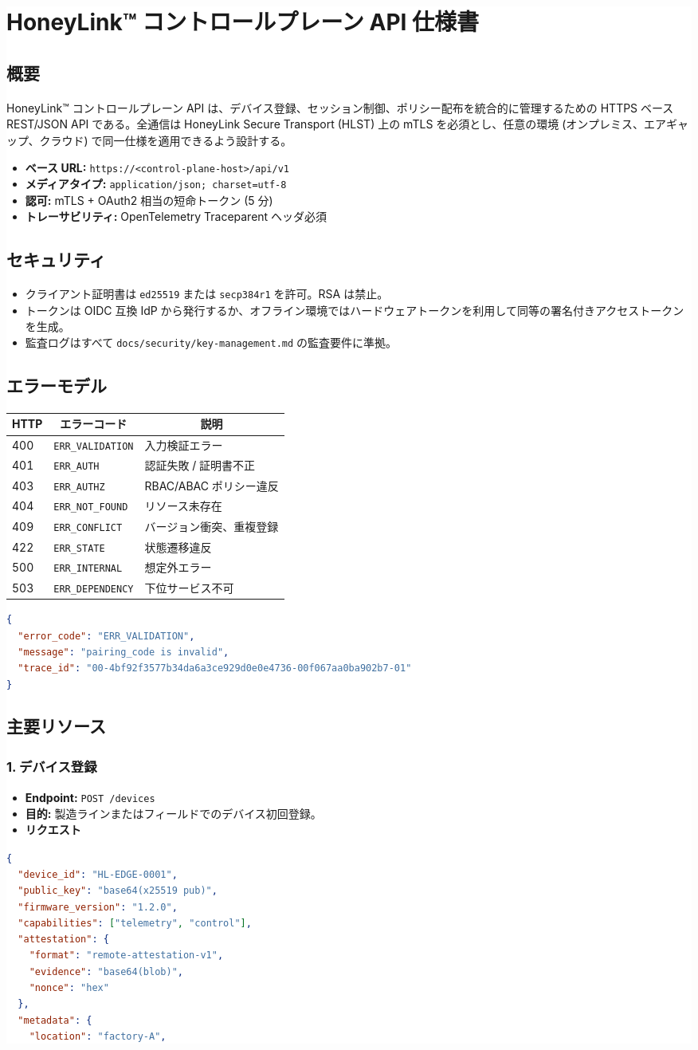 # HoneyLink™ コントロールプレーン API 仕様書

## 概要
HoneyLink™ コントロールプレーン API は、デバイス登録、セッション制御、ポリシー配布を統合的に管理するための HTTPS ベース REST/JSON API である。全通信は HoneyLink Secure Transport (HLST) 上の mTLS を必須とし、任意の環境 (オンプレミス、エアギャップ、クラウド) で同一仕様を適用できるよう設計する。

- **ベース URL:** `https://<control-plane-host>/api/v1`
- **メディアタイプ:** `application/json; charset=utf-8`
- **認可:** mTLS + OAuth2 相当の短命トークン (5 分)
- **トレーサビリティ:** OpenTelemetry Traceparent ヘッダ必須

## セキュリティ
- クライアント証明書は `ed25519` または `secp384r1` を許可。RSA は禁止。
- トークンは OIDC 互換 IdP から発行するか、オフライン環境ではハードウェアトークンを利用して同等の署名付きアクセストークンを生成。
- 監査ログはすべて `docs/security/key-management.md` の監査要件に準拠。

## エラーモデル
| HTTP | エラーコード | 説明 |
|------|--------------|------|
| 400 | `ERR_VALIDATION` | 入力検証エラー |
| 401 | `ERR_AUTH` | 認証失敗 / 証明書不正 |
| 403 | `ERR_AUTHZ` | RBAC/ABAC ポリシー違反 |
| 404 | `ERR_NOT_FOUND` | リソース未存在 |
| 409 | `ERR_CONFLICT` | バージョン衝突、重複登録 |
| 422 | `ERR_STATE` | 状態遷移違反 |
| 500 | `ERR_INTERNAL` | 想定外エラー |
| 503 | `ERR_DEPENDENCY` | 下位サービス不可 |

```json
{
  "error_code": "ERR_VALIDATION",
  "message": "pairing_code is invalid",
  "trace_id": "00-4bf92f3577b34da6a3ce929d0e0e4736-00f067aa0ba902b7-01"
}
```

## 主要リソース

### 1. デバイス登録
- **Endpoint:** `POST /devices`
- **目的:** 製造ラインまたはフィールドでのデバイス初回登録。
- **リクエスト**
```json
{
  "device_id": "HL-EDGE-0001",
  "public_key": "base64(x25519 pub)",
  "firmware_version": "1.2.0",
  "capabilities": ["telemetry", "control"],
  "attestation": {
    "format": "remote-attestation-v1",
    "evidence": "base64(blob)",
    "nonce": "hex"
  },
  "metadata": {
    "location": "factory-A",
```